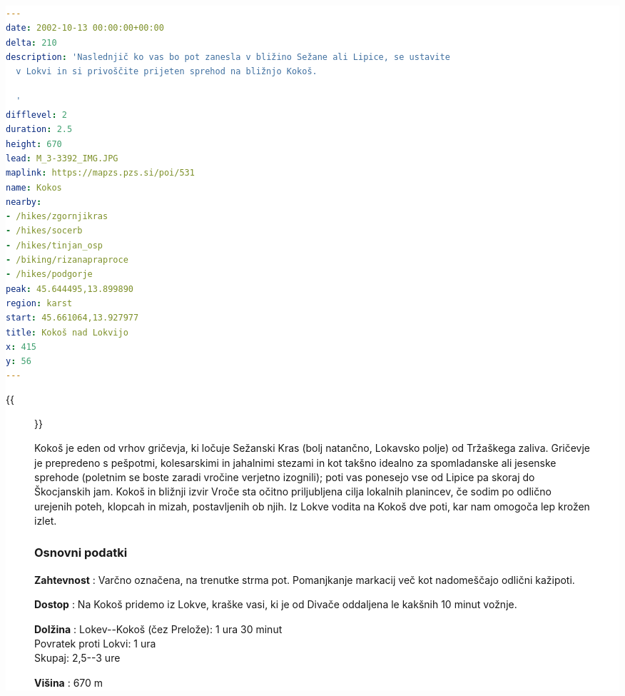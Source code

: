```yaml
---
date: 2002-10-13 00:00:00+00:00
delta: 210
description: 'Naslednjič ko vas bo pot zanesla v bližino Sežane ali Lipice, se ustavite
  v Lokvi in si privoščite prijeten sprehod na bližnjo Kokoš.

  '
difflevel: 2
duration: 2.5
height: 670
lead: M_3-3392_IMG.JPG
maplink: https://mapzs.pzs.si/poi/531
name: Kokos
nearby:
- /hikes/zgornjikras
- /hikes/socerb
- /hikes/tinjan_osp
- /biking/rizanapraproce
- /hikes/podgorje
peak: 45.644495,13.899890
region: karst
start: 45.661064,13.927977
title: Kokoš nad Lokvijo
x: 415
y: 56
---
```

{{<figure src="Pogled_Kokos.jpg" caption="Pogled na Veliko Gradišče (levo) in Kokoš (desno) z Lokavskega polja" caption-position="bottom">}}

Kokoš je eden od vrhov gričevja, ki ločuje Sežanski Kras (bolj natančno, Lokavsko polje) od Tržaškega zaliva. Gričevje je prepredeno s pešpotmi, kolesarskimi in jahalnimi stezami in kot takšno idealno za spomladanske ali jesenske sprehode (poletnim se boste zaradi vročine verjetno izognili); poti vas ponesejo vse od Lipice pa skoraj do Škocjanskih jam. Kokoš in bližnji izvir Vroče sta očitno priljubljena cilja lokalnih planincev, če sodim po odlično urejenih poteh, klopcah in mizah, postavljenih ob njih. Iz Lokve vodita na Kokoš dve poti, kar nam omogoča lep krožen izlet.

### Osnovni podatki

**Zahtevnost**
:   Varčno označena, na trenutke strma pot. Pomanjkanje markacij več kot nadomeščajo odlični kažipoti.

**Dostop**
:   Na Kokoš pridemo iz Lokve, kraške vasi, ki je od Divače oddaljena le kakšnih 10 minut vožnje.

**Dolžina**
:   Lokev--Kokoš (čez Prelože): 1 ura 30 minut\
    Povratek proti Lokvi: 1 ura\
    Skupaj: 2,5--3 ure

**Višina**
:   670 m
